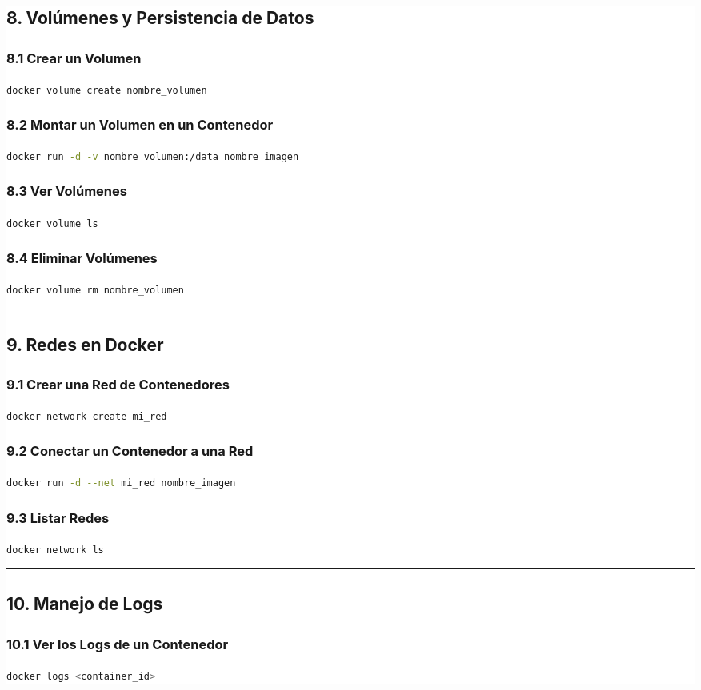 
## 8. **Volúmenes y Persistencia de Datos**

### 8.1 **Crear un Volumen**
```bash
docker volume create nombre_volumen
```

### 8.2 **Montar un Volumen en un Contenedor**
```bash
docker run -d -v nombre_volumen:/data nombre_imagen
```

### 8.3 **Ver Volúmenes**
```bash
docker volume ls
```

### 8.4 **Eliminar Volúmenes**
```bash
docker volume rm nombre_volumen
```

---

## 9. **Redes en Docker**

### 9.1 **Crear una Red de Contenedores**
```bash
docker network create mi_red
```

### 9.2 **Conectar un Contenedor a una Red**
```bash
docker run -d --net mi_red nombre_imagen
```

### 9.3 **Listar Redes**
```bash
docker network ls
```

---

## 10. **Manejo de Logs**

### 10.1 **Ver los Logs de un Contenedor**
```bash
docker logs <container_id>
```
